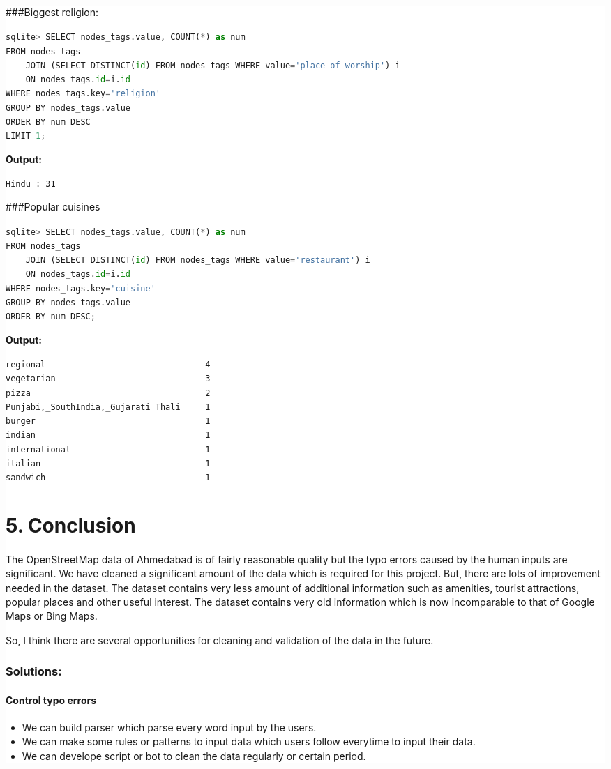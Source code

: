 ###Biggest religion:
```python
sqlite> SELECT nodes_tags.value, COUNT(*) as num
FROM nodes_tags 
    JOIN (SELECT DISTINCT(id) FROM nodes_tags WHERE value='place_of_worship') i
    ON nodes_tags.id=i.id
WHERE nodes_tags.key='religion'
GROUP BY nodes_tags.value
ORDER BY num DESC
LIMIT 1;
```
**Output:**
```
Hindu :	31
```
###Popular cuisines
```python
sqlite> SELECT nodes_tags.value, COUNT(*) as num
FROM nodes_tags 
    JOIN (SELECT DISTINCT(id) FROM nodes_tags WHERE value='restaurant') i
    ON nodes_tags.id=i.id
WHERE nodes_tags.key='cuisine'
GROUP BY nodes_tags.value
ORDER BY num DESC;
```
**Output:**
```
regional								4
vegetarian								3
pizza									2
Punjabi,_SouthIndia,_Gujarati Thali		1
burger									1
indian									1
international							1
italian									1
sandwich								1
```

# 5. Conclusion
The OpenStreetMap data of Ahmedabad is of fairly reasonable quality but the typo errors caused by the human inputs are significant. We have cleaned a significant amount of the data which is required for this project. But, there are lots of improvement needed in the dataset. The dataset contains very less amount of additional information such as amenities, tourist attractions, popular places and other useful interest. The dataset contains very old information which is now incomparable to that of Google Maps or Bing Maps.

So, I think there are several opportunities for cleaning and validation of the data in the future. 

### Solutions:

#### Control typo errors
* We can build parser which parse every word input by the users.
* We can make some rules or patterns to input data which users follow everytime to input their data.
* We can develope script or bot to clean the data regularly or certain period.
